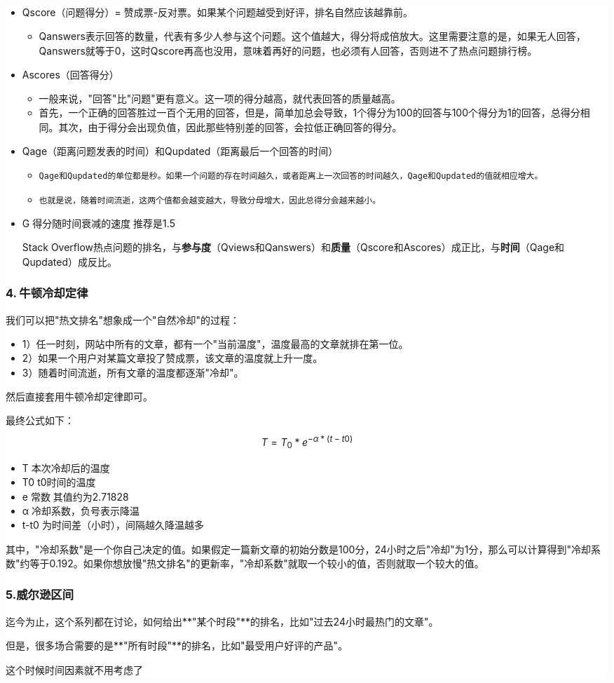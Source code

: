 * Qscore（问题得分）= 赞成票-反对票。如果某个问题越受到好评，排名自然应该越靠前。
  
  * Qanswers表示回答的数量，代表有多少人参与这个问题。这个值越大，得分将成倍放大。这里需要注意的是，如果无人回答，Qanswers就等于0，这时Qscore再高也没用，意味着再好的问题，也必须有人回答，否则进不了热点问题排行榜。
  
* Ascores（回答得分）
  
  
  * 一般来说，"回答"比"问题"更有意义。这一项的得分越高，就代表回答的质量越高。
  * 首先，一个正确的回答胜过一百个无用的回答，但是，简单加总会导致，1个得分为100的回答与100个得分为1的回答，总得分相同。其次，由于得分会出现负值，因此那些特别差的回答，会拉低正确回答的得分。
  
* Qage（距离问题发表的时间）和Qupdated（距离最后一个回答的时间）

  * 	Qage和Qupdated的单位都是秒。如果一个问题的存在时间越久，或者距离上一次回答的时间越久，Qage和Qupdated的值就相应增大。
  * 	也就是说，随着时间流逝，这两个值都会越变越大，导致分母增大，因此总得分会越来越小。
  
* G 得分随时间衰减的速度 推荐是1.5

  

  Stack Overflow热点问题的排名，与**参与度**（Qviews和Qanswers）和**质量**（Qscore和Ascores）成正比，与**时间**（Qage和Qupdated）成反比。

  

  
### 4. 牛顿冷却定律


  我们可以把"热文排名"想象成一个"自然冷却"的过程：

* 1）任一时刻，网站中所有的文章，都有一个"当前温度"，温度最高的文章就排在第一位。
* 2）如果一个用户对某篇文章投了赞成票，该文章的温度就上升一度。
* 3）随着时间流逝，所有文章的温度都逐渐"冷却"。



然后直接套用牛顿冷却定律即可。

最终公式如下：
$$
T=T_0*e^{-α*(t-t0)}
$$


* T 本次冷却后的温度
* T0 t0时间的温度
* e 常数 其值约为2.71828
* α 冷却系数，负号表示降温
* t-t0 为时间差（小时），间隔越久降温越多



其中，"冷却系数"是一个你自己决定的值。如果假定一篇新文章的初始分数是100分，24小时之后"冷却"为1分，那么可以计算得到"冷却系数"约等于0.192。如果你想放慢"热文排名"的更新率，"冷却系数"就取一个较小的值，否则就取一个较大的值。

### 5.威尔逊区间

迄今为止，这个系列都在讨论，如何给出**"某个时段"**的排名，比如"过去24小时最热门的文章"。

但是，很多场合需要的是**"所有时段"**的排名，比如"最受用户好评的产品"。

这个时候时间因素就不用考虑了
